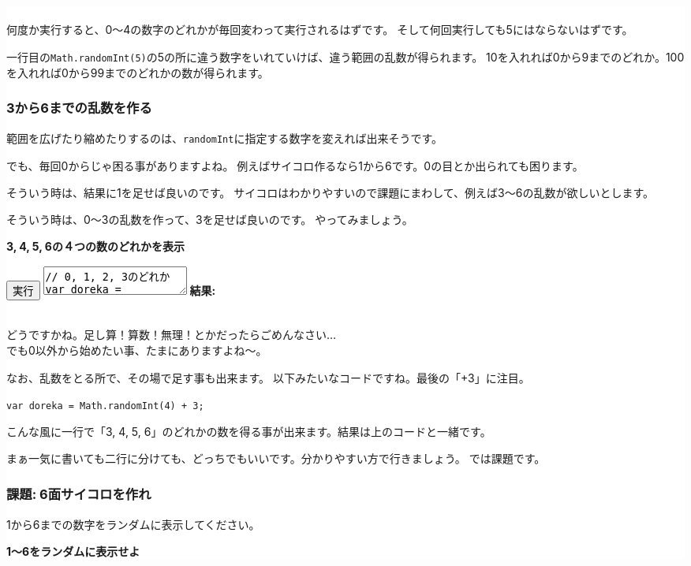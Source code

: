 　  
何度か実行すると、0〜4の数字のどれかが毎回変わって実行されるはずです。
そして何回実行しても5にはならないはずです。

一行目の`Math.randomInt(5)`の5の所に違う数字をいれていけば、違う範囲の乱数が得られます。
10を入れれば0から9までのどれか。100を入れれば0から99までのどれかの数が得られます。


### 3から6までの乱数を作る

範囲を広げたり縮めたりするのは、`randomInt`に指定する数字を変えれば出来そうです。

でも、毎回0からじゃ困る事がありますよね。
例えばサイコロ作るなら1から6です。0の目とか出られても困ります。

そういう時は、結果に1を足せば良いのです。
サイコロはわかりやすいので課題にまわして、例えば3〜6の乱数が欲しいとします。

そういう時は、0〜3の乱数を作って、3を足せば良いのです。
やってみましょう。

**3, 4, 5, 6の４つの数のどれかを表示**
<div id="ex6">
<input type="button" value="実行" />
<textarea>
// 0, 1, 2, 3のどれか
var doreka = Math.randomInt(4);

// 3を足すので、3, 4, 5, 6のどれかになる。
doreka = doreka + 3;

MessageBox.show(doreka);</textarea>
<b>結果:</b> <span class="console"></span><br>
</div>
  
　  
どうですかね。足し算！算数！無理！とかだったらごめんなさい…  
でも0以外から始めたい事、たまにありますよね〜。

なお、乱数をとる所で、その場で足す事も出来ます。
以下みたいなコードですね。最後の「+3」に注目。

```
var doreka = Math.randomInt(4) + 3;
```

こんな風に一行で「3, 4, 5, 6」のどれかの数を得る事が出来ます。結果は上のコードと一緒です。

まぁ一気に書いても二行に分けても、どっちでもいいです。分かりやすい方で行きましょう。
では課題です。


### 課題: 6面サイコロを作れ

1から6までの数字をランダムに表示してください。


**1～6をランダムに表示せよ**

<script>
var qobj = {
    id: "q4",
    scenarios: [],
    sampleNum: 1000
}
